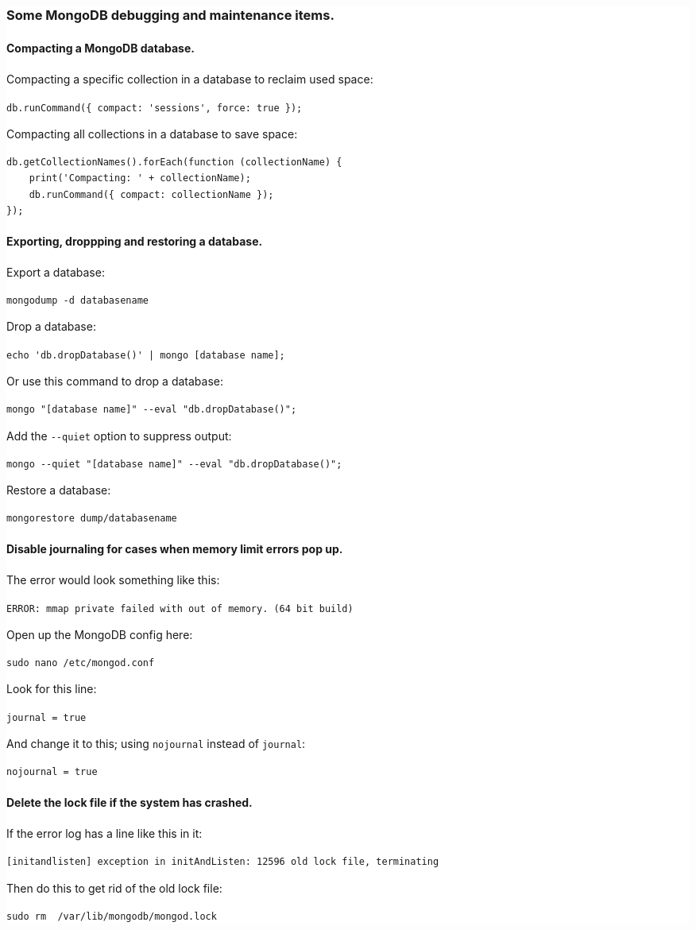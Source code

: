 ### Some MongoDB debugging and maintenance items.

#### Compacting a MongoDB database.

Compacting a specific collection in a database to reclaim used space:

    db.runCommand({ compact: 'sessions', force: true });

Compacting all collections in a database to save space:

    db.getCollectionNames().forEach(function (collectionName) {
        print('Compacting: ' + collectionName);
        db.runCommand({ compact: collectionName });
    });

#### Exporting, droppping and restoring a database.

Export a database:

    mongodump -d databasename

Drop a database:

    echo 'db.dropDatabase()' | mongo [database name];

Or use this command to drop a database:

    mongo "[database name]" --eval "db.dropDatabase()";

Add the `--quiet` option to suppress output:

    mongo --quiet "[database name]" --eval "db.dropDatabase()";

Restore a database:

    mongorestore dump/databasename

#### Disable journaling for cases when memory limit errors pop up.

The error would look something like this:

    ERROR: mmap private failed with out of memory. (64 bit build)

Open up the MongoDB config here:

    sudo nano /etc/mongod.conf

Look for this line:

    journal = true

And change it to this; using `nojournal` instead of `journal`:

    nojournal = true

#### Delete the lock file if the system has crashed.

If the error log has a line like this in it:

    [initandlisten] exception in initAndListen: 12596 old lock file, terminating

Then do this to get rid of the old lock file:

    sudo rm  /var/lib/mongodb/mongod.lock
